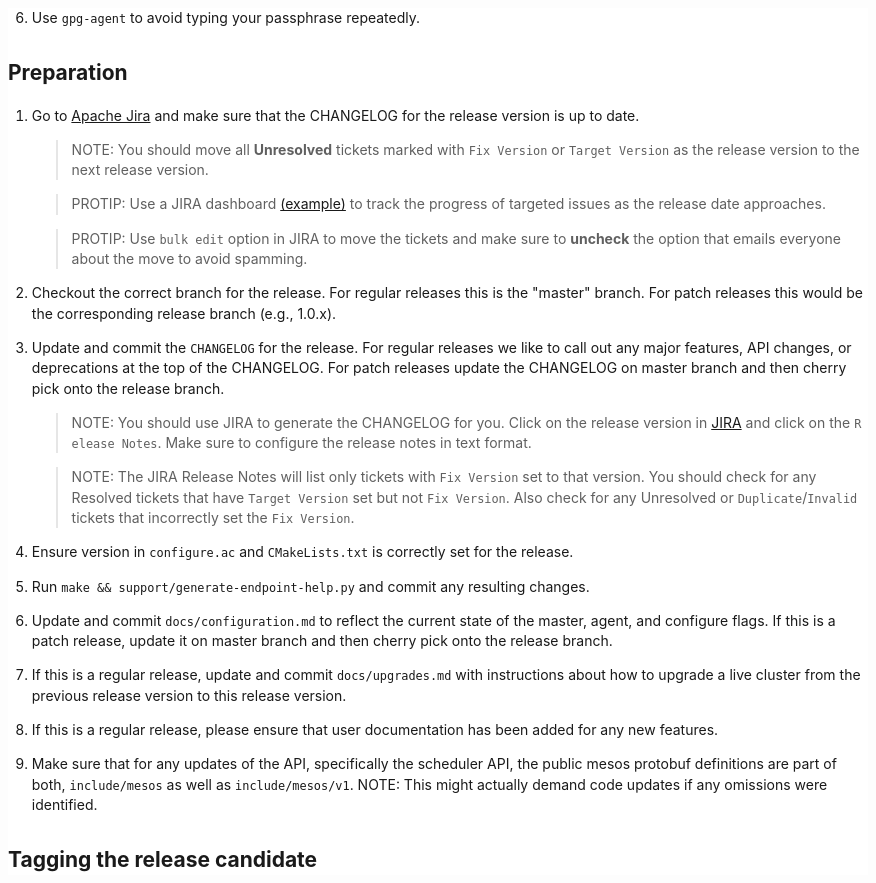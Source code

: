 6. Use `gpg-agent` to avoid typing your passphrase repeatedly.


## Preparation

1. Go to [Apache Jira](https://issues.apache.org/jira/browse/MESOS) and make sure that
   the CHANGELOG for the release version is up to date.

    > NOTE: You should move all **Unresolved** tickets marked with `Fix Version`
      or `Target Version` as the release version to the next release version.

    > PROTIP: Use a JIRA dashboard [(example)](https://issues.apache.org/jira/secure/Dashboard.jspa?selectPageId=12329720)
      to track the progress of targeted issues as the release date approaches.

    > PROTIP: Use `bulk edit` option in JIRA to move the tickets and make sure to
      **uncheck** the option that emails everyone about the move to avoid spamming.

2. Checkout the correct branch for the release. For regular releases this is the "master" branch. For
   patch releases this would be the corresponding release branch (e.g., 1.0.x).

3. Update and commit the `CHANGELOG` for the release. For regular releases we like to call
   out any major features, API changes, or deprecations at the top of the CHANGELOG. For patch releases
   update the CHANGELOG on master branch and then cherry pick onto the release branch.

    > NOTE: You should use JIRA to generate the CHANGELOG for you. Click on the release
      version in [JIRA](https://issues.apache.org/jira/browse/MESOS#selectedTab=com.atlassian.jira.plugin.system.project%3Aversions-panel) and click
      on the `Release Notes`. Make sure to configure the release notes in text format.

    > NOTE: The JIRA Release Notes will list only tickets with `Fix Version` set
      to that version. You should check for any Resolved tickets that have
      `Target Version` set but not `Fix Version`. Also check for any Unresolved
      or `Duplicate`/`Invalid` tickets that incorrectly set the `Fix Version`.

4. Ensure version in `configure.ac` and `CMakeLists.txt` is correctly set for the release.

5. Run `make && support/generate-endpoint-help.py` and commit any resulting changes.

6. Update and commit `docs/configuration.md` to reflect the current state of
   the master, agent, and configure flags. If this is a patch release, update it on master branch
   and then cherry pick onto the release branch.

7. If this is a regular release, update and commit `docs/upgrades.md` with instructions about
   how to upgrade a live cluster from the previous release version to this release version.

8. If this is a regular release, please ensure that user documentation has been
   added for any new features.

9. Make sure that for any updates of the API, specifically the scheduler API, the public mesos protobuf definitions are part of both, `include/mesos` as well as `include/mesos/v1`. NOTE: This might actually demand code updates if any omissions were identified.

## Tagging the release candidate
